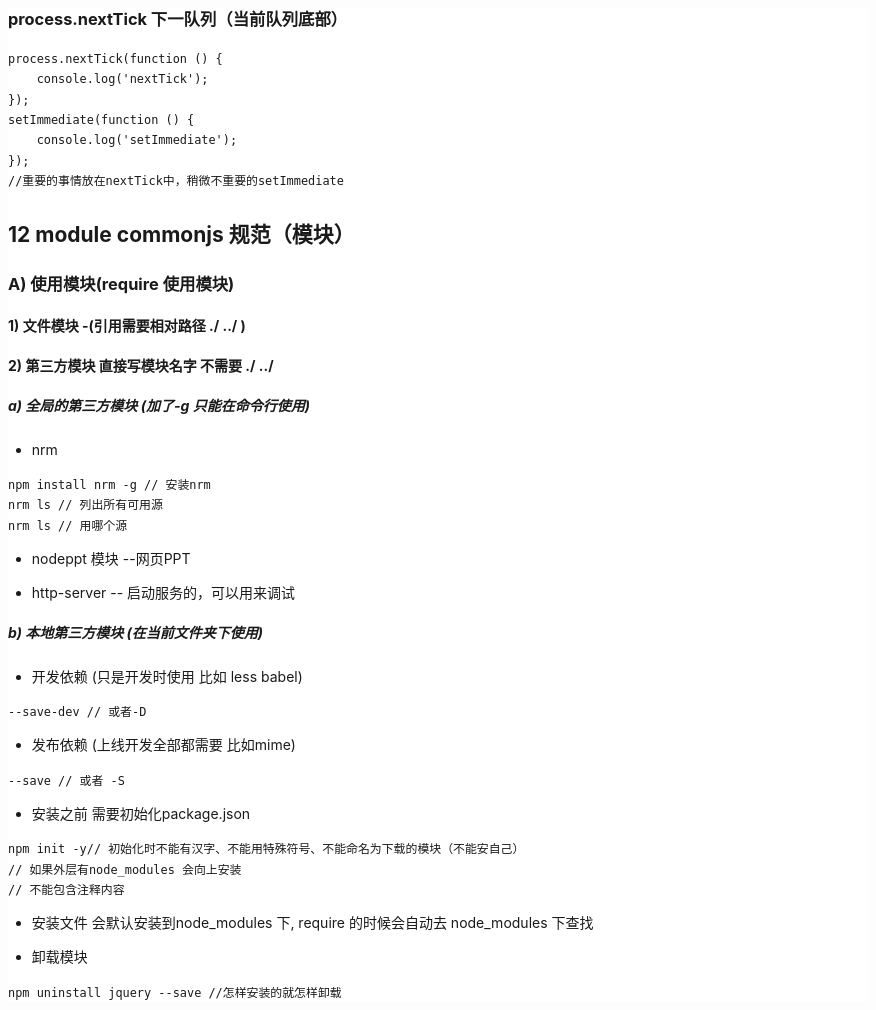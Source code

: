### process.nextTick 下一队列（当前队列底部）
```
process.nextTick(function () {
    console.log('nextTick');
});
setImmediate(function () {
    console.log('setImmediate');
});
//重要的事情放在nextTick中，稍微不重要的setImmediate
```

## 12 module  commonjs 规范（模块）
 
### A) 使用模块(require 使用模块)

#### 1) 文件模块 -(引用需要相对路径 ./   ../ )
    
#### 2) 第三方模块 直接写模块名字 不需要 ./ ../

#####  a) 全局的第三方模块 (加了-g 只能在命令行使用)
- nrm 
```
npm install nrm -g // 安装nrm
nrm ls // 列出所有可用源
nrm ls // 用哪个源
```



- nodeppt 模块 --网页PPT

- http-server -- 启动服务的，可以用来调试

##### b) 本地第三方模块 (在当前文件夹下使用)
- 开发依赖  (只是开发时使用 比如 less babel)
```
--save-dev // 或者-D
```
- 发布依赖  (上线开发全部都需要 比如mime)
```
--save // 或者 -S
```

- 安装之前 需要初始化package.json
```
npm init -y// 初始化时不能有汉字、不能用特殊符号、不能命名为下载的模块（不能安自己）
// 如果外层有node_modules 会向上安装
// 不能包含注释内容
```

- 安装文件
    会默认安装到node_modules 下, require 的时候会自动去 node_modules 下查找

- 卸载模块
```
npm uninstall jquery --save //怎样安装的就怎样卸载
```
